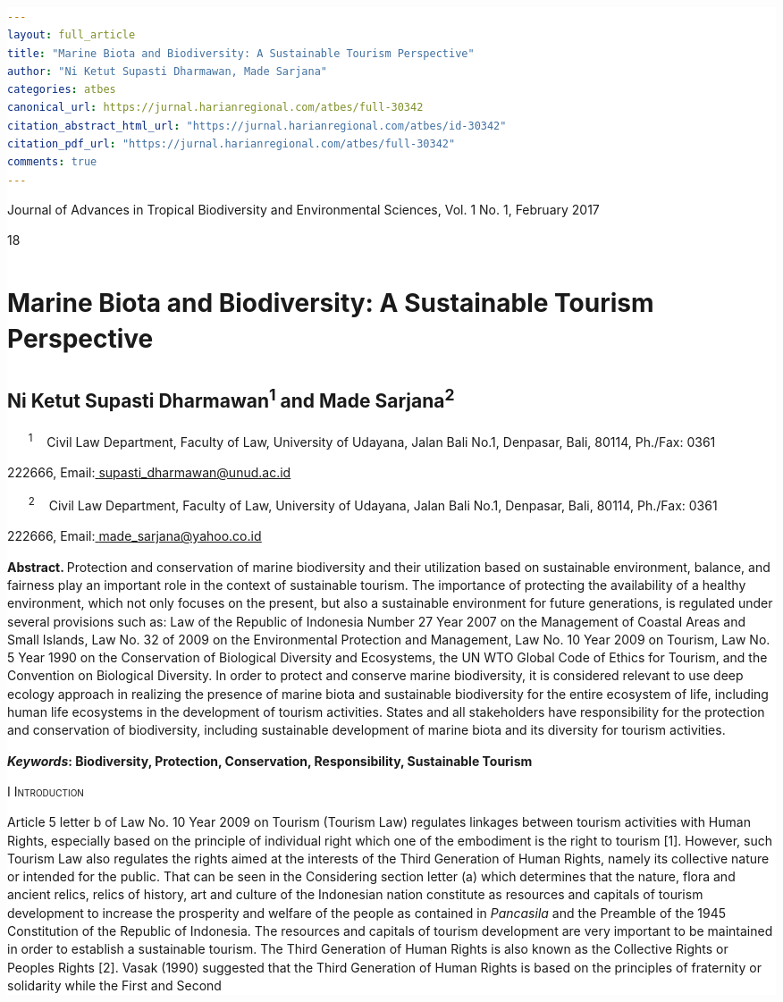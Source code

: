 ```yaml
---
layout: full_article
title: "Marine Biota and Biodiversity: A Sustainable Tourism Perspective"
author: "Ni Ketut Supasti Dharmawan, Made Sarjana"
categories: atbes
canonical_url: https://jurnal.harianregional.com/atbes/full-30342 
citation_abstract_html_url: "https://jurnal.harianregional.com/atbes/id-30342"
citation_pdf_url: "https://jurnal.harianregional.com/atbes/full-30342"  
comments: true
---
```


<p><span class="font1">Journal of Advances in Tropical Biodiversity and Environmental Sciences, Vol. 1 No. 1, February 2017</span></p>
<p><span class="font1">18</span></p><a name="caption1"></a>
<h1><a name="bookmark0"></a><span class="font4"><a name="bookmark1"></a>Marine Biota and Biodiversity: A Sustainable Tourism Perspective</span></h1>
<h2><a name="bookmark2"></a><span class="font2" style="font-weight:bold;"><a name="bookmark3"></a>Ni Ketut Supasti Dharmawan<sup>1</sup> and Made Sarjana<sup>2</sup></span></h2>
<ul style="list-style:none;"><li>
<p><span class="font1"><sup>1</sup> &nbsp;&nbsp;&nbsp;Civil Law Department, Faculty of Law, University of Udayana, Jalan Bali No.1, Denpasar, Bali, 80114, Ph./Fax: 0361</span></p></li></ul>
<p><span class="font1">222666, Email:</span><a href="mailto:supasti_dharmawan@unud.ac.id"><span class="font1"> </span><span class="font1" style="text-decoration:underline;">supasti_dharmawan@unud.ac.id</span></a></p>
<ul style="list-style:none;"><li>
<p><span class="font1"><sup>2</sup> &nbsp;&nbsp;&nbsp;Civil Law Department, Faculty of Law, University of Udayana, Jalan Bali No.1, Denpasar, Bali, 80114, Ph./Fax: 0361</span></p></li></ul>
<p><span class="font1">222666, Email:</span><a href="mailto:made_sarjana@yahoo.co.id"><span class="font1"> </span><span class="font1" style="text-decoration:underline;">made_sarjana@yahoo.co.id</span></a></p>
<p><span class="font3" style="font-weight:bold;">Abstract. </span><span class="font1">Protection and conservation of marine biodiversity and their utilization based on sustainable environment, balance, and fairness play an important role in the context of sustainable tourism. The importance of protecting the availability of a healthy environment, which not only focuses on the present, but also a sustainable environment for future generations, is regulated under several provisions such as: Law of the Republic of Indonesia Number 27 Year 2007 on the Management of Coastal Areas and Small Islands, Law No. 32 of 2009 on the Environmental Protection and Management, Law No. 10 Year 2009 on Tourism, Law No. 5 Year 1990 on the Conservation of Biological Diversity and Ecosystems, the UN WTO Global Code of Ethics for Tourism, and the Convention on Biological Diversity. In order to protect and conserve marine biodiversity, it is considered relevant to use deep ecology approach in realizing the presence of marine biota and sustainable biodiversity for the entire ecosystem of life, including human life ecosystems in the development of tourism activities. States and all stakeholders have responsibility for the protection and conservation of biodiversity, including sustainable development of marine biota and its diversity for tourism activities.</span></p>
<p><span class="font1" style="font-weight:bold;font-style:italic;">Keywords</span><span class="font1" style="font-weight:bold;">: Biodiversity, Protection, Conservation, Responsibility, Sustainable Tourism</span></p>
<p><span class="font1">I </span><span class="font1" style="font-variant:small-caps;">I</span><span class="font0" style="font-variant:small-caps;">ntroduction</span></p>
<p><span class="font1">Article 5 letter b of Law No. 10 Year 2009 on Tourism (Tourism Law) regulates linkages between tourism activities with Human Rights, especially based on the principle of individual right which one of the embodiment is the right to tourism [1]. However, such Tourism Law also regulates the rights aimed at the interests of the Third Generation of Human Rights, namely its collective nature or intended for the public. That can be seen in the Considering section letter (a) which determines that the nature, flora and ancient relics, relics of history, art and culture of the Indonesian nation constitute as resources and capitals of tourism development to increase the prosperity and welfare of the people as contained in </span><span class="font1" style="font-style:italic;">Pancasila</span><span class="font1"> and the Preamble of the 1945 Constitution of the Republic of Indonesia. The resources and capitals of tourism development are very important to be maintained in order to establish a sustainable tourism. The Third Generation of Human Rights is also known as the Collective Rights or Peoples Rights [2]. Vasak (1990) suggested that the Third Generation of Human Rights is based on the principles of fraternity or solidarity while the First and Second</span></p>